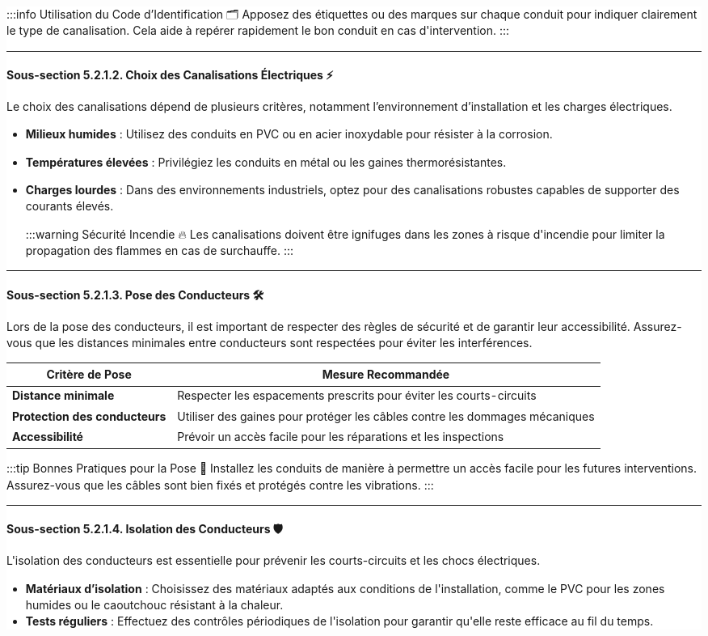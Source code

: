    :::info Utilisation du Code d’Identification 🗂️
   Apposez des étiquettes ou des marques sur chaque conduit pour indiquer clairement le type de canalisation. Cela aide à repérer rapidement le bon conduit en cas d'intervention.
   :::

---

#### Sous-section 5.2.1.2. Choix des Canalisations Électriques ⚡

Le choix des canalisations dépend de plusieurs critères, notamment l’environnement d’installation et les charges électriques.

- **Milieux humides** : Utilisez des conduits en PVC ou en acier inoxydable pour résister à la corrosion.
- **Températures élevées** : Privilégiez les conduits en métal ou les gaines thermorésistantes.
- **Charges lourdes** : Dans des environnements industriels, optez pour des canalisations robustes capables de supporter des courants élevés.

   :::warning Sécurité Incendie 🔥
   Les canalisations doivent être ignifuges dans les zones à risque d'incendie pour limiter la propagation des flammes en cas de surchauffe.
   :::

---

#### Sous-section 5.2.1.3. Pose des Conducteurs 🛠️

Lors de la pose des conducteurs, il est important de respecter des règles de sécurité et de garantir leur accessibilité. Assurez-vous que les distances minimales entre conducteurs sont respectées pour éviter les interférences.

| Critère de Pose                | Mesure Recommandée                                                        |
|--------------------------------|---------------------------------------------------------------------------|
| **Distance minimale**          | Respecter les espacements prescrits pour éviter les courts-circuits       |
| **Protection des conducteurs** | Utiliser des gaines pour protéger les câbles contre les dommages mécaniques|
| **Accessibilité**              | Prévoir un accès facile pour les réparations et les inspections           |

   :::tip Bonnes Pratiques pour la Pose 🔧
   Installez les conduits de manière à permettre un accès facile pour les futures interventions. Assurez-vous que les câbles sont bien fixés et protégés contre les vibrations.
   :::

---

#### Sous-section 5.2.1.4. Isolation des Conducteurs 🛡️

L'isolation des conducteurs est essentielle pour prévenir les courts-circuits et les chocs électriques.

- **Matériaux d’isolation** : Choisissez des matériaux adaptés aux conditions de l'installation, comme le PVC pour les zones humides ou le caoutchouc résistant à la chaleur.
- **Tests réguliers** : Effectuez des contrôles périodiques de l'isolation pour garantir qu'elle reste efficace au fil du temps.
